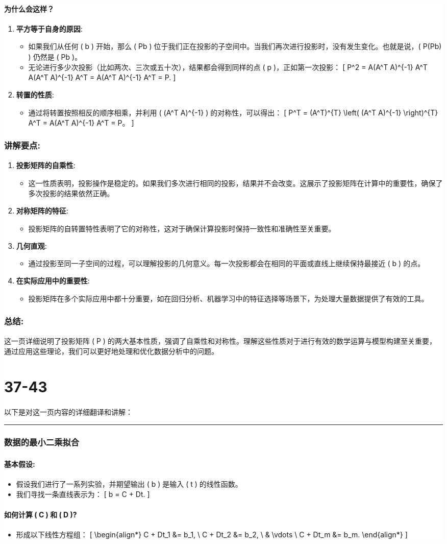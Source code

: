 #### **为什么会这样？**
1. **平方等于自身的原因**:
   - 如果我们从任何 \( b \) 开始，那么 \( Pb \) 位于我们正在投影的子空间中。当我们再次进行投影时，没有发生变化。也就是说，\( P(Pb) \) 仍然是 \( Pb \)。
   - 无论进行多少次投影（比如两次、三次或五十次），结果都会得到同样的点 \( p \)，正如第一次投影：
     \[
     P^2 = A(A^T A)^{-1} A^T A(A^T A)^{-1} A^T = A(A^T A)^{-1} A^T = P.
     \]

2. **转置的性质**:
   - 通过将转置按照相反的顺序相乘，并利用 \( (A^T A)^{-1} \) 的对称性，可以得出：
     \[
     P^T = (A^T)^{T} \left( (A^T A)^{-1} \right)^{T} A^T = A(A^T A)^{-1} A^T = P。
     \]

### **讲解要点**:

1. **投影矩阵的自乘性**:
   - 这一性质表明，投影操作是稳定的。如果我们多次进行相同的投影，结果并不会改变。这展示了投影矩阵在计算中的重要性，确保了多次投影的结果依然正确。

2. **对称矩阵的特征**:
   - 投影矩阵的自转置特性表明了它的对称性，这对于确保计算投影时保持一致性和准确性至关重要。

3. **几何直观**:
   - 通过投影至同一子空间的过程，可以理解投影的几何意义。每一次投影都会在相同的平面或直线上继续保持最接近 \( b \) 的点。

4. **在实际应用中的重要性**:
   - 投影矩阵在多个实际应用中都十分重要，如在回归分析、机器学习中的特征选择等场景下，为处理大量数据提供了有效的工具。

### **总结**:
这一页详细说明了投影矩阵 \( P \) 的两大基本性质，强调了自乘性和对称性。理解这些性质对于进行有效的数学运算与模型构建至关重要，通过应用这些理论，我们可以更好地处理和优化数据分析中的问题。
# 37-43
以下是对这一页内容的详细翻译和讲解：

---

### **数据的最小二乘拟合**

#### **基本假设**:
- 假设我们进行了一系列实验，并期望输出 \( b \) 是输入 \( t \) 的线性函数。
- 我们寻找一条直线表示为：
  \[
  b = C + Dt.
  \]

#### **如何计算 \( C \) 和 \( D \)**?
- 形成以下线性方程组：
  \[
  \begin{align*}
  C + Dt_1 &= b_1, \\
  C + Dt_2 &= b_2, \\
  & \vdots \\
  C + Dt_m &= b_m.
  \end{align*}
  \]
  